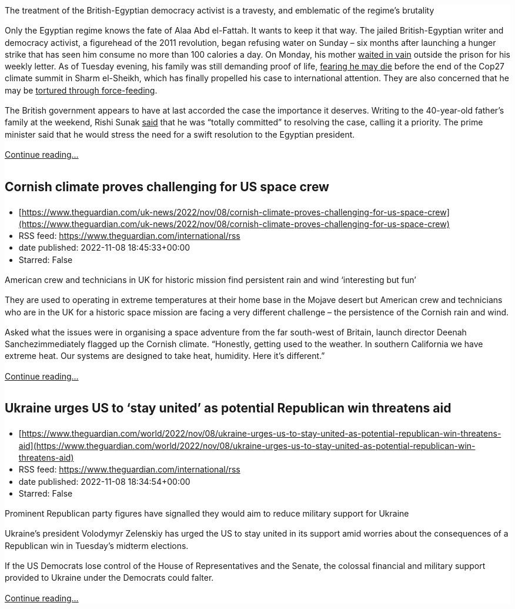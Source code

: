 <p>The treatment of the British-Egyptian democracy activist is a travesty, and emblematic of the regime’s brutality</p><p>Only the Egyptian regime knows the fate of Alaa Abd el-Fattah. It wants to keep it that way. The jailed British-Egyptian writer and democracy activist, a figurehead of the 2011 revolution, began refusing water on Sunday – six months after launching a hunger strike that has seen him consume no more than 100 calories a day. On Monday, his mother <a href="https://www.theguardian.com/world/2022/nov/07/alaa-abd-el-fattah-family-await-news-on-day-two-of-prison-water-strike" title="">waited in vain</a> outside the prison for his weekly letter. As of Tuesday evening, his family was still demanding proof of life, <a href="https://www.theguardian.com/commentisfree/2022/nov/07/intervention-rishi-sunak-death-alaa-abd-el-fattah-egypt-hunger-strike" title="">fearing he may die</a> before the end of the Cop27 climate summit in Sharm el-Sheikh, which has finally propelled his case to international attention. They are also concerned that he may be <a href="https://www.theguardian.com/world/2022/nov/08/alaa-abd-el-fattah-family-fear-he-may-be-being-force-fed-in-egyptian-prison" title="">tortured through force-feeding</a>.</p><p>The British government appears to have at last accorded the case the importance it deserves. Writing to the 40-year-old father’s family at the weekend, Rishi Sunak <a href="https://www.theguardian.com/world/2022/nov/06/rishi-sunak-to-raise-issue-of-jailed-writer-alaa-abd-el-fattah-in-egypt-at-cop27" title="">said</a> that he was “totally committed” to resolving the case, calling it a priority. The prime minister said that he would stress the need for a swift resolution to the Egyptian president.</p> <a href="https://www.theguardian.com/commentisfree/2022/nov/08/the-guardian-view-on-egypts-abuses-justice-needed-for-alaa-abd-el-fattah-and-the-others">Continue reading...</a>

## Cornish climate proves challenging for US space crew
 - [https://www.theguardian.com/uk-news/2022/nov/08/cornish-climate-proves-challenging-for-us-space-crew](https://www.theguardian.com/uk-news/2022/nov/08/cornish-climate-proves-challenging-for-us-space-crew)
 - RSS feed: https://www.theguardian.com/international/rss
 - date published: 2022-11-08 18:45:33+00:00
 - Starred: False

<p>American crew and technicians in UK for historic mission find persistent rain and wind ‘interesting but fun’</p><p>They are used to operating in extreme temperatures at their home base in the Mojave desert but American crew and technicians who are in the UK for a historic space mission are facing a very different challenge – the persistence of the Cornish rain and wind.</p><p>Asked what the issues were in organising a space adventure from the far south-west of Britain, launch director Deenah Sanchezimmediately flagged up the Cornish climate. “Honestly, getting used to the weather. In southern California we have extreme heat. Our systems are designed to take heat, humidity. Here it’s different.”</p> <a href="https://www.theguardian.com/uk-news/2022/nov/08/cornish-climate-proves-challenging-for-us-space-crew">Continue reading...</a>

## Ukraine urges US to ‘stay united’ as potential Republican win threatens aid
 - [https://www.theguardian.com/world/2022/nov/08/ukraine-urges-us-to-stay-united-as-potential-republican-win-threatens-aid](https://www.theguardian.com/world/2022/nov/08/ukraine-urges-us-to-stay-united-as-potential-republican-win-threatens-aid)
 - RSS feed: https://www.theguardian.com/international/rss
 - date published: 2022-11-08 18:34:54+00:00
 - Starred: False

<p>Prominent Republican party figures have signalled they would aim to reduce military support for Ukraine</p><p>Ukraine’s president Volodymyr Zelenskiy has urged the US to stay united in its support amid worries about the consequences of a Republican win in Tuesday’s midterm elections.</p><p>If the US Democrats lose control of the House of Representatives and the Senate, the colossal financial and military support provided to Ukraine under the Democrats could falter.</p> <a href="https://www.theguardian.com/world/2022/nov/08/ukraine-urges-us-to-stay-united-as-potential-republican-win-threatens-aid">Continue reading...</a>
